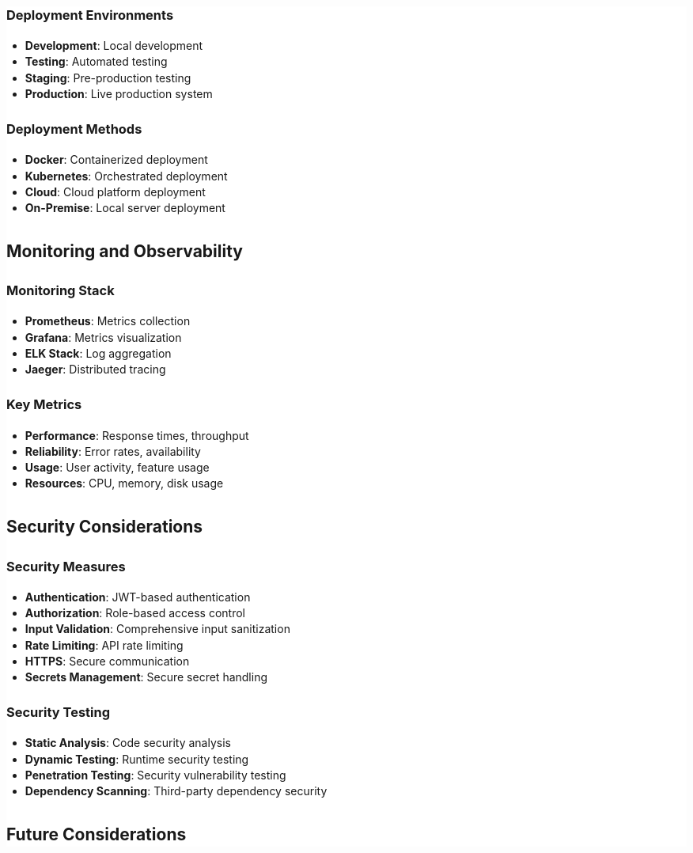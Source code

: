 ### Deployment Environments

- **Development**: Local development
- **Testing**: Automated testing
- **Staging**: Pre-production testing
- **Production**: Live production system

### Deployment Methods

- **Docker**: Containerized deployment
- **Kubernetes**: Orchestrated deployment
- **Cloud**: Cloud platform deployment
- **On-Premise**: Local server deployment

## Monitoring and Observability

### Monitoring Stack

- **Prometheus**: Metrics collection
- **Grafana**: Metrics visualization
- **ELK Stack**: Log aggregation
- **Jaeger**: Distributed tracing

### Key Metrics

- **Performance**: Response times, throughput
- **Reliability**: Error rates, availability
- **Usage**: User activity, feature usage
- **Resources**: CPU, memory, disk usage

## Security Considerations

### Security Measures

- **Authentication**: JWT-based authentication
- **Authorization**: Role-based access control
- **Input Validation**: Comprehensive input sanitization
- **Rate Limiting**: API rate limiting
- **HTTPS**: Secure communication
- **Secrets Management**: Secure secret handling

### Security Testing

- **Static Analysis**: Code security analysis
- **Dynamic Testing**: Runtime security testing
- **Penetration Testing**: Security vulnerability testing
- **Dependency Scanning**: Third-party dependency security

## Future Considerations
